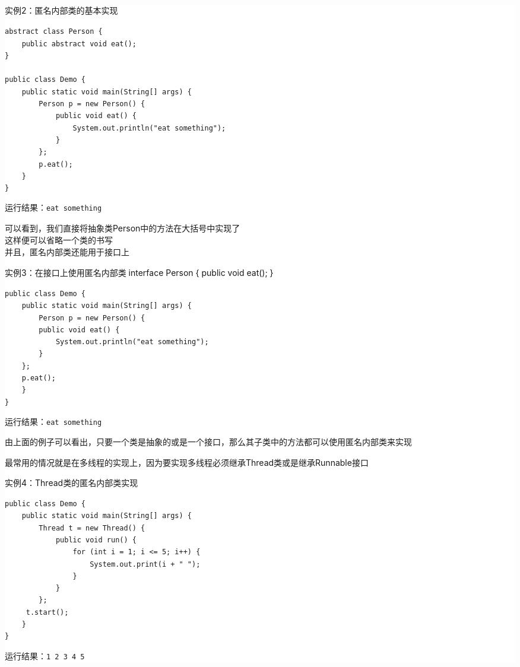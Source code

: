 实例2：匿名内部类的基本实现

    abstract class Person {
    	public abstract void eat();
    }
     
    public class Demo {
    	public static void main(String[] args) {
    		Person p = new Person() {
    			public void eat() {
    				System.out.println("eat something");
    			}
    		};
    		p.eat();
    	}
    }

运行结果：`eat something`

可以看到，我们直接将抽象类Person中的方法在大括号中实现了  
这样便可以省略一个类的书写  
并且，匿名内部类还能用于接口上  

实例3：在接口上使用匿名内部类
    interface Person {
    	public void eat();
    }
     
    public class Demo {
    	public static void main(String[] args) {
    		Person p = new Person() {
    		public void eat() {
    			System.out.println("eat something");
    		}
    	};
    	p.eat();
    	}
	}
运行结果：`eat something`

由上面的例子可以看出，只要一个类是抽象的或是一个接口，那么其子类中的方法都可以使用匿名内部类来实现

最常用的情况就是在多线程的实现上，因为要实现多线程必须继承Thread类或是继承Runnable接口

实例4：Thread类的匿名内部类实现

	public class Demo {
    	public static void main(String[] args) {
        	Thread t = new Thread() {
            	public void run() {
                	for (int i = 1; i <= 5; i++) {
                   	 	System.out.print(i + " ");
                	}
            	}
        	};
       	 t.start();
    	}
	}
运行结果：`1 2 3 4 5`
